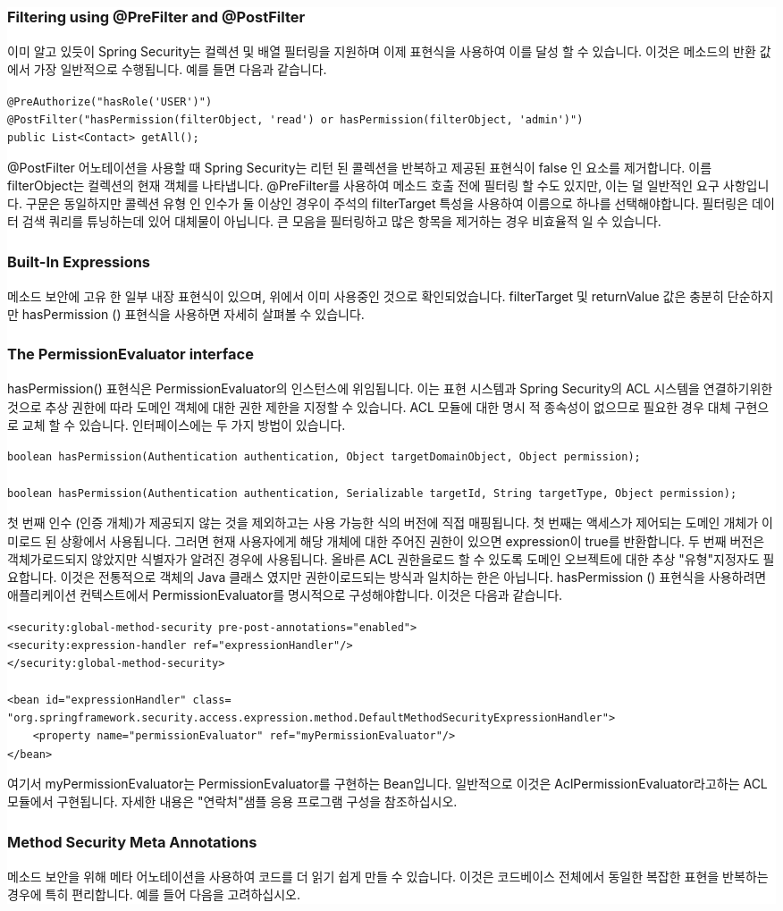 ### Filtering using @PreFilter and @PostFilter
이미 알고 있듯이 Spring Security는 컬렉션 및 배열 필터링을 지원하며 이제 표현식을 사용하여 이를 달성 할 수 있습니다. 이것은 메소드의 반환 값에서 가장 일반적으로 수행됩니다. 예를 들면 다음과 같습니다.

```
@PreAuthorize("hasRole('USER')")
@PostFilter("hasPermission(filterObject, 'read') or hasPermission(filterObject, 'admin')")
public List<Contact> getAll();
```

@PostFilter 어노테이션을 사용할 때 Spring Security는 리턴 된 콜렉션을 반복하고 제공된 표현식이 false 인 요소를 제거합니다. 이름 filterObject는 컬렉션의 현재 객체를 나타냅니다. @PreFilter를 사용하여 메소드 호출 전에 필터링 할 수도 있지만, 이는 덜 일반적인 요구 사항입니다. 구문은 동일하지만 콜렉션 유형 인 인수가 둘 이상인 경우이 주석의 filterTarget 특성을 사용하여 이름으로 하나를 선택해야합니다.
필터링은 데이터 검색 쿼리를 튜닝하는데 있어 대체물이 아닙니다. 큰 모음을 필터링하고 많은 항목을 제거하는 경우 비효율적 일 수 있습니다.

### Built-In Expressions
메소드 보안에 고유 한 일부 내장 표현식이 있으며, 위에서 이미 사용중인 것으로 확인되었습니다. filterTarget 및 returnValue 값은 충분히 단순하지만 hasPermission () 표현식을 사용하면 자세히 살펴볼 수 있습니다.

### The PermissionEvaluator interface
hasPermission() 표현식은 PermissionEvaluator의 인스턴스에 위임됩니다. 이는 표현 시스템과 Spring Security의 ACL 시스템을 연결하기위한 것으로 추상 권한에 따라 도메인 객체에 대한 권한 제한을 지정할 수 있습니다. ACL 모듈에 대한 명시 적 종속성이 없으므로 필요한 경우 대체 구현으로 교체 할 수 있습니다. 인터페이스에는 두 가지 방법이 있습니다.

```
boolean hasPermission(Authentication authentication, Object targetDomainObject, Object permission);

boolean hasPermission(Authentication authentication, Serializable targetId, String targetType, Object permission);
```

첫 번째 인수 (인증 개체)가 제공되지 않는 것을 제외하고는 사용 가능한 식의 버전에 직접 매핑됩니다. 첫 번째는 액세스가 제어되는 도메인 개체가 이미로드 된 상황에서 사용됩니다. 그러면 현재 사용자에게 해당 개체에 대한 주어진 권한이 있으면 expression이 true를 반환합니다. 두 번째 버전은 객체가로드되지 않았지만 식별자가 알려진 경우에 사용됩니다. 올바른 ACL 권한을로드 할 수 있도록 도메인 오브젝트에 대한 추상 "유형"지정자도 필요합니다. 이것은 전통적으로 객체의 Java 클래스 였지만 권한이로드되는 방식과 일치하는 한은 아닙니다.
hasPermission () 표현식을 사용하려면 애플리케이션 컨텍스트에서 PermissionEvaluator를 명시적으로 구성해야합니다. 이것은 다음과 같습니다.

```
<security:global-method-security pre-post-annotations="enabled">
<security:expression-handler ref="expressionHandler"/>
</security:global-method-security>

<bean id="expressionHandler" class=
"org.springframework.security.access.expression.method.DefaultMethodSecurityExpressionHandler">
    <property name="permissionEvaluator" ref="myPermissionEvaluator"/>
</bean>
```

여기서 myPermissionEvaluator는 PermissionEvaluator를 구현하는 Bean입니다. 일반적으로 이것은 AclPermissionEvaluator라고하는 ACL 모듈에서 구현됩니다. 자세한 내용은 "연락처"샘플 응용 프로그램 구성을 참조하십시오.

### Method Security Meta Annotations
메소드 보안을 위해 메타 어노테이션을 사용하여 코드를 더 읽기 쉽게 만들 수 있습니다. 이것은 코드베이스 전체에서 동일한 복잡한 표현을 반복하는 경우에 특히 편리합니다. 예를 들어 다음을 고려하십시오.
